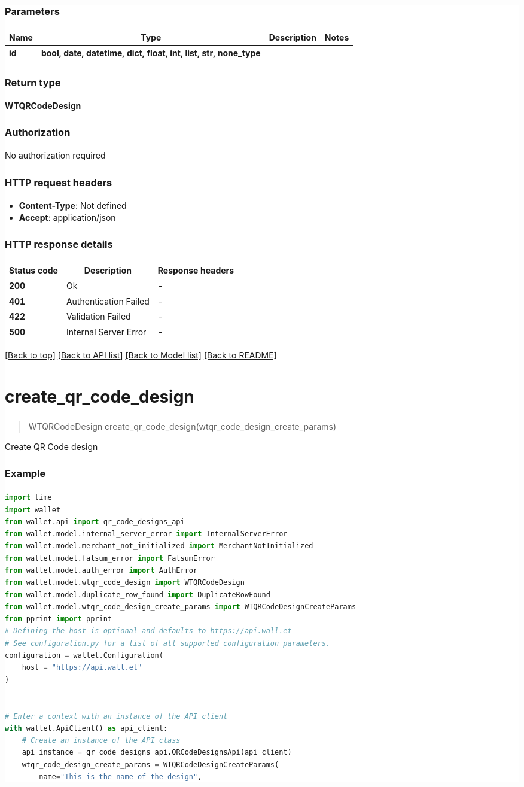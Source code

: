 
### Parameters

Name | Type | Description  | Notes
------------- | ------------- | ------------- | -------------
 **id** | **bool, date, datetime, dict, float, int, list, str, none_type**|  |

### Return type

[**WTQRCodeDesign**](WTQRCodeDesign.md)

### Authorization

No authorization required

### HTTP request headers

 - **Content-Type**: Not defined
 - **Accept**: application/json


### HTTP response details

| Status code | Description | Response headers |
|-------------|-------------|------------------|
**200** | Ok |  -  |
**401** | Authentication Failed |  -  |
**422** | Validation Failed |  -  |
**500** | Internal Server Error |  -  |

[[Back to top]](#) [[Back to API list]](../README.md#documentation-for-api-endpoints) [[Back to Model list]](../README.md#documentation-for-models) [[Back to README]](../README.md)

# **create_qr_code_design**
> WTQRCodeDesign create_qr_code_design(wtqr_code_design_create_params)

Create QR Code design

### Example


```python
import time
import wallet
from wallet.api import qr_code_designs_api
from wallet.model.internal_server_error import InternalServerError
from wallet.model.merchant_not_initialized import MerchantNotInitialized
from wallet.model.falsum_error import FalsumError
from wallet.model.auth_error import AuthError
from wallet.model.wtqr_code_design import WTQRCodeDesign
from wallet.model.duplicate_row_found import DuplicateRowFound
from wallet.model.wtqr_code_design_create_params import WTQRCodeDesignCreateParams
from pprint import pprint
# Defining the host is optional and defaults to https://api.wall.et
# See configuration.py for a list of all supported configuration parameters.
configuration = wallet.Configuration(
    host = "https://api.wall.et"
)


# Enter a context with an instance of the API client
with wallet.ApiClient() as api_client:
    # Create an instance of the API class
    api_instance = qr_code_designs_api.QRCodeDesignsApi(api_client)
    wtqr_code_design_create_params = WTQRCodeDesignCreateParams(
        name="This is the name of the design",
```